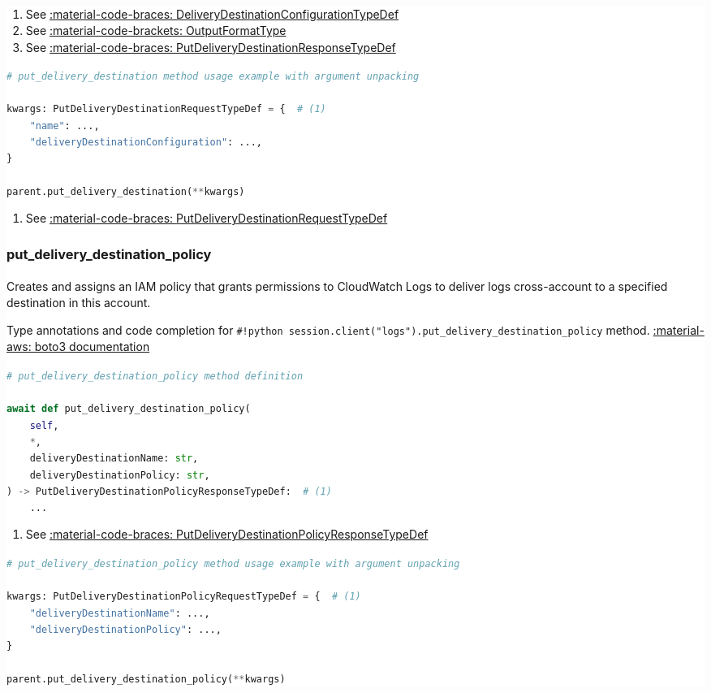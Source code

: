 1. See [:material-code-braces: DeliveryDestinationConfigurationTypeDef](./type_defs.md#deliverydestinationconfigurationtypedef)
2. See [:material-code-brackets: OutputFormatType](./literals.md#outputformattype)
3. See [:material-code-braces: PutDeliveryDestinationResponseTypeDef](./type_defs.md#putdeliverydestinationresponsetypedef)


```python
# put_delivery_destination method usage example with argument unpacking

kwargs: PutDeliveryDestinationRequestTypeDef = {  # (1)
    "name": ...,
    "deliveryDestinationConfiguration": ...,
}

parent.put_delivery_destination(**kwargs)
```

1. See [:material-code-braces: PutDeliveryDestinationRequestTypeDef](./type_defs.md#putdeliverydestinationrequesttypedef)

### put\_delivery\_destination\_policy

Creates and assigns an IAM policy that grants permissions to CloudWatch Logs to
deliver logs cross-account to a specified destination in this account.

Type annotations and code completion for `#!python session.client("logs").put_delivery_destination_policy` method.
[:material-aws: boto3 documentation](https://boto3.amazonaws.com/v1/documentation/api/latest/reference/services/logs.html#CloudWatchLogs.Client)

```python
# put_delivery_destination_policy method definition

await def put_delivery_destination_policy(
    self,
    *,
    deliveryDestinationName: str,
    deliveryDestinationPolicy: str,
) -> PutDeliveryDestinationPolicyResponseTypeDef:  # (1)
    ...
```

1. See [:material-code-braces: PutDeliveryDestinationPolicyResponseTypeDef](./type_defs.md#putdeliverydestinationpolicyresponsetypedef)


```python
# put_delivery_destination_policy method usage example with argument unpacking

kwargs: PutDeliveryDestinationPolicyRequestTypeDef = {  # (1)
    "deliveryDestinationName": ...,
    "deliveryDestinationPolicy": ...,
}

parent.put_delivery_destination_policy(**kwargs)
```
